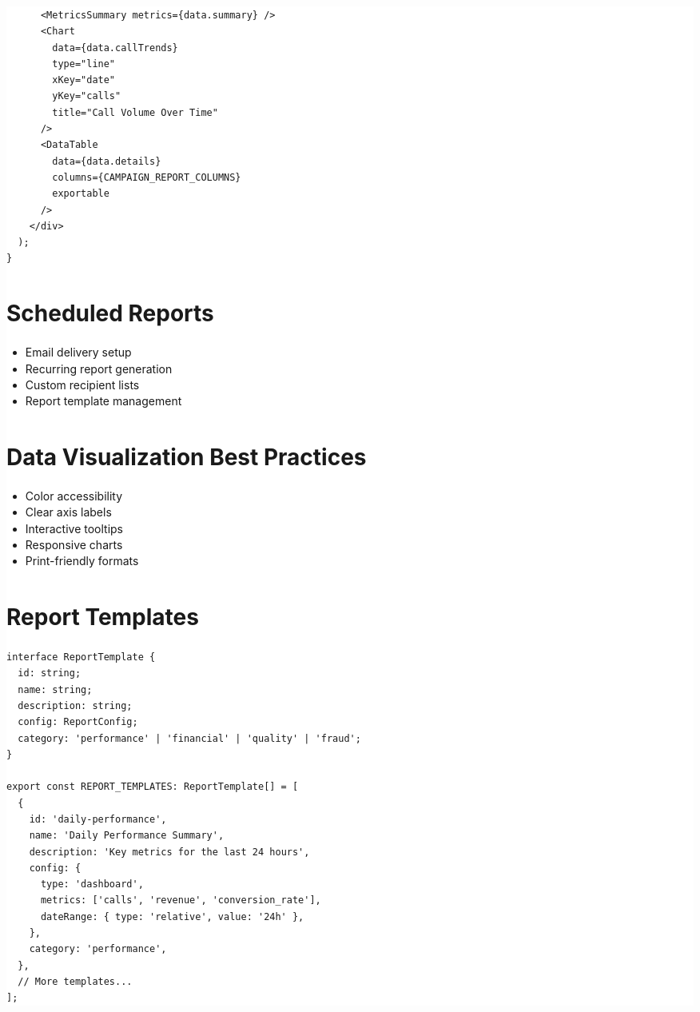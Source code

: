 ```tsx
      <MetricsSummary metrics={data.summary} />
      <Chart
        data={data.callTrends}
        type="line"
        xKey="date"
        yKey="calls"
        title="Call Volume Over Time"
      />
      <DataTable
        data={data.details}
        columns={CAMPAIGN_REPORT_COLUMNS}
        exportable
      />
    </div>
  );
}
```

# Scheduled Reports
- Email delivery setup
- Recurring report generation
- Custom recipient lists
- Report template management

# Data Visualization Best Practices
- Color accessibility
- Clear axis labels
- Interactive tooltips
- Responsive charts
- Print-friendly formats

# Report Templates
```tsx
interface ReportTemplate {
  id: string;
  name: string;
  description: string;
  config: ReportConfig;
  category: 'performance' | 'financial' | 'quality' | 'fraud';
}

export const REPORT_TEMPLATES: ReportTemplate[] = [
  {
    id: 'daily-performance',
    name: 'Daily Performance Summary',
    description: 'Key metrics for the last 24 hours',
    config: {
      type: 'dashboard',
      metrics: ['calls', 'revenue', 'conversion_rate'],
      dateRange: { type: 'relative', value: '24h' },
    },
    category: 'performance',
  },
  // More templates...
];
```
